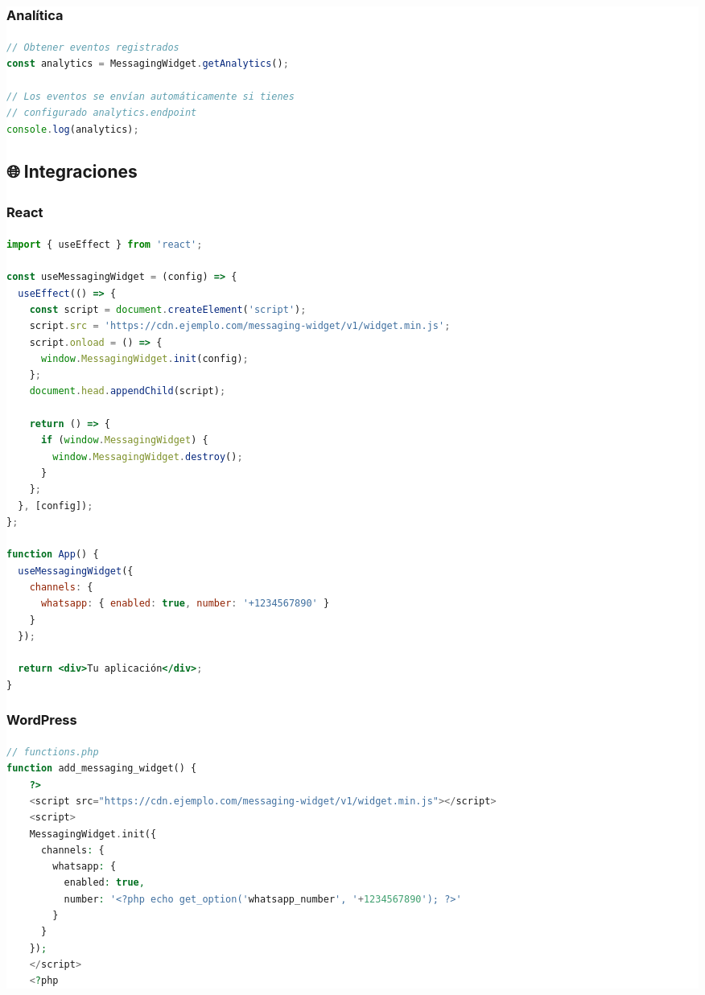 ### Analítica

```javascript
// Obtener eventos registrados
const analytics = MessagingWidget.getAnalytics();

// Los eventos se envían automáticamente si tienes
// configurado analytics.endpoint
console.log(analytics);
```

## 🌐 Integraciones

### React

```jsx
import { useEffect } from 'react';

const useMessagingWidget = (config) => {
  useEffect(() => {
    const script = document.createElement('script');
    script.src = 'https://cdn.ejemplo.com/messaging-widget/v1/widget.min.js';
    script.onload = () => {
      window.MessagingWidget.init(config);
    };
    document.head.appendChild(script);
    
    return () => {
      if (window.MessagingWidget) {
        window.MessagingWidget.destroy();
      }
    };
  }, [config]);
};

function App() {
  useMessagingWidget({
    channels: {
      whatsapp: { enabled: true, number: '+1234567890' }
    }
  });
  
  return <div>Tu aplicación</div>;
}
```

### WordPress

```php
// functions.php
function add_messaging_widget() {
    ?>
    <script src="https://cdn.ejemplo.com/messaging-widget/v1/widget.min.js"></script>
    <script>
    MessagingWidget.init({
      channels: {
        whatsapp: {
          enabled: true,
          number: '<?php echo get_option('whatsapp_number', '+1234567890'); ?>'
        }
      }
    });
    </script>
    <?php
```